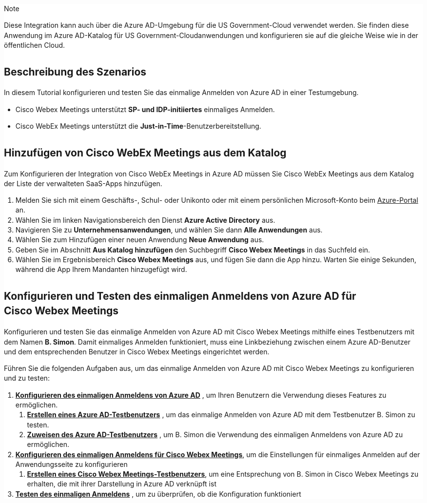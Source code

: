 > [!NOTE]
> Diese Integration kann auch über die Azure AD-Umgebung für die US Government-Cloud verwendet werden. Sie finden diese Anwendung im Azure AD-Katalog für US Government-Cloudanwendungen und konfigurieren sie auf die gleiche Weise wie in der öffentlichen Cloud.

## <a name="scenario-description"></a>Beschreibung des Szenarios

In diesem Tutorial konfigurieren und testen Sie das einmalige Anmelden von Azure AD in einer Testumgebung.

* Cisco Webex Meetings unterstützt **SP- und IDP-initiiertes** einmaliges Anmelden.

* Cisco WebEx Meetings unterstützt die **Just-in-Time**-Benutzerbereitstellung.

## <a name="adding-cisco-webex-meetings-from-the-gallery"></a>Hinzufügen von Cisco WebEx Meetings aus dem Katalog

Zum Konfigurieren der Integration von Cisco WebEx Meetings in Azure AD müssen Sie Cisco WebEx Meetings aus dem Katalog der Liste der verwalteten SaaS-Apps hinzufügen.

1. Melden Sie sich mit einem Geschäfts-, Schul- oder Unikonto oder mit einem persönlichen Microsoft-Konto beim [Azure-Portal](https://portal.azure.com) an.
1. Wählen Sie im linken Navigationsbereich den Dienst **Azure Active Directory** aus.
1. Navigieren Sie zu **Unternehmensanwendungen**, und wählen Sie dann **Alle Anwendungen** aus.
1. Wählen Sie zum Hinzufügen einer neuen Anwendung **Neue Anwendung** aus.
1. Geben Sie im Abschnitt **Aus Katalog hinzufügen** den Suchbegriff **Cisco Webex Meetings** in das Suchfeld ein.
1. Wählen Sie im Ergebnisbereich **Cisco Webex Meetings** aus, und fügen Sie dann die App hinzu. Warten Sie einige Sekunden, während die App Ihrem Mandanten hinzugefügt wird.

## <a name="configure-and-test-azure-ad-single-sign-on-for-cisco-webex-meetings"></a>Konfigurieren und Testen des einmaligen Anmeldens von Azure AD für Cisco Webex Meetings

Konfigurieren und testen Sie das einmalige Anmelden von Azure AD mit Cisco Webex Meetings mithilfe eines Testbenutzers mit dem Namen **B. Simon**. Damit einmaliges Anmelden funktioniert, muss eine Linkbeziehung zwischen einem Azure AD-Benutzer und dem entsprechenden Benutzer in Cisco Webex Meetings eingerichtet werden.

Führen Sie die folgenden Aufgaben aus, um das einmalige Anmelden von Azure AD mit Cisco Webex Meetings zu konfigurieren und zu testen:

1. **[Konfigurieren des einmaligen Anmeldens von Azure AD](#configure-azure-ad-sso)** , um Ihren Benutzern die Verwendung dieses Features zu ermöglichen.
    1. **[Erstellen eines Azure AD-Testbenutzers](#create-an-azure-ad-test-user)** , um das einmalige Anmelden von Azure AD mit dem Testbenutzer B. Simon zu testen.
    1. **[Zuweisen des Azure AD-Testbenutzers](#assign-the-azure-ad-test-user)** , um B. Simon die Verwendung des einmaligen Anmeldens von Azure AD zu ermöglichen.
2. **[Konfigurieren des einmaligen Anmeldens für Cisco Webex Meetings](#configure-cisco-webex-meetings-sso)**, um die Einstellungen für einmaliges Anmelden auf der Anwendungsseite zu konfigurieren
    1. **[Erstellen eines Cisco Webex Meetings-Testbenutzers](#create-cisco-webex-meetings-test-user)**, um eine Entsprechung von B. Simon in Cisco Webex Meetings zu erhalten, die mit ihrer Darstellung in Azure AD verknüpft ist
3. **[Testen des einmaligen Anmeldens](#test-sso)** , um zu überprüfen, ob die Konfiguration funktioniert
